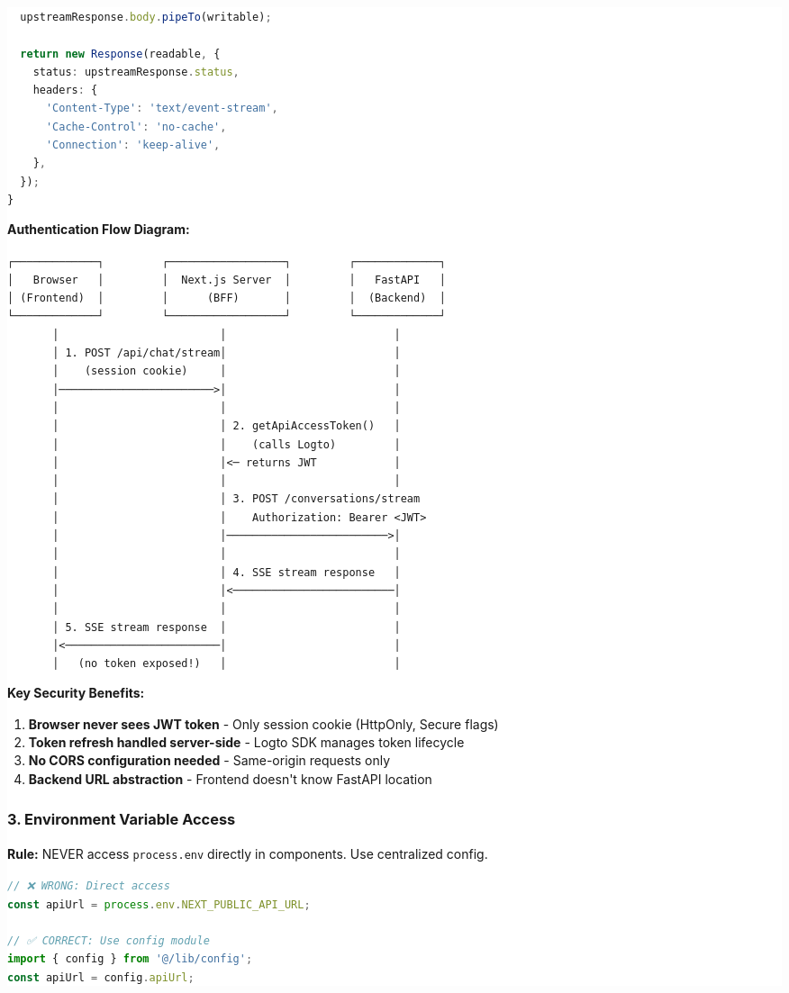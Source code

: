 ```typescript
  upstreamResponse.body.pipeTo(writable);
  
  return new Response(readable, {
    status: upstreamResponse.status,
    headers: {
      'Content-Type': 'text/event-stream',
      'Cache-Control': 'no-cache',
      'Connection': 'keep-alive',
    },
  });
}
```

**Authentication Flow Diagram:**

```
┌─────────────┐         ┌──────────────────┐         ┌─────────────┐
│   Browser   │         │  Next.js Server  │         │   FastAPI   │
│ (Frontend)  │         │      (BFF)       │         │  (Backend)  │
└─────────────┘         └──────────────────┘         └─────────────┘
       │                         │                          │
       │ 1. POST /api/chat/stream│                          │
       │    (session cookie)     │                          │
       │────────────────────────>│                          │
       │                         │                          │
       │                         │ 2. getApiAccessToken()   │
       │                         │    (calls Logto)         │
       │                         │<─ returns JWT            │
       │                         │                          │
       │                         │ 3. POST /conversations/stream
       │                         │    Authorization: Bearer <JWT>
       │                         │─────────────────────────>│
       │                         │                          │
       │                         │ 4. SSE stream response   │
       │                         │<─────────────────────────│
       │                         │                          │
       │ 5. SSE stream response  │                          │
       │<────────────────────────│                          │
       │   (no token exposed!)   │                          │
```

**Key Security Benefits:**
1. **Browser never sees JWT token** - Only session cookie (HttpOnly, Secure flags)
2. **Token refresh handled server-side** - Logto SDK manages token lifecycle
3. **No CORS configuration needed** - Same-origin requests only
4. **Backend URL abstraction** - Frontend doesn't know FastAPI location

### 3. **Environment Variable Access**

**Rule:** NEVER access `process.env` directly in components. Use centralized config.

```typescript
// ❌ WRONG: Direct access
const apiUrl = process.env.NEXT_PUBLIC_API_URL;

// ✅ CORRECT: Use config module
import { config } from '@/lib/config';
const apiUrl = config.apiUrl;
```
